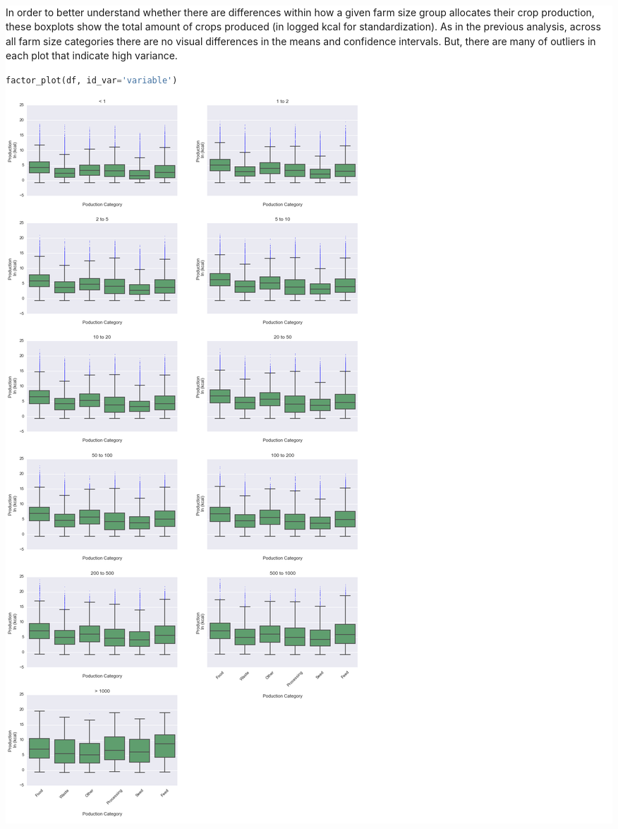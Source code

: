 
In order to better understand whether there are differences within how a given farm size group allocates their crop production, these boxplots show the total amount of crops produced (in logged kcal for standardization). As in the previous analysis, across all farm size categories there are no visual differences in the means and confidence intervals. But, there are many of outliers in each plot that indicate high variance.


```python
factor_plot(df, id_var='variable')
```


![png](General_Results_files/General_Results_39_0.png)
